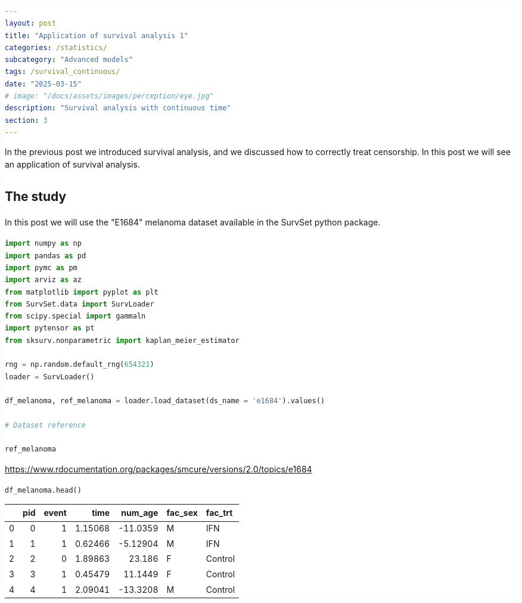 ```yaml
---
layout: post
title: "Application of survival analysis 1"
categories: /statistics/
subcategory: "Advanced models"
tags: /survival_continuous/
date: "2025-03-15"
# image: "/docs/assets/images/perception/eye.jpg"
description: "Survival analysis with continuous time"
section: 3
---
```


In the previous post we introduced survival
analysis, and we discussed how to correctly treat
censorship.
In this post we will see an application of survival analysis.

## The study
In this post we will use the "E1684" melanoma dataset available in the SurvSet python package.

```python
import numpy as np
import pandas as pd
import pymc as pm
import arviz as az
from matplotlib import pyplot as plt
from SurvSet.data import SurvLoader
from scipy.special import gammaln
import pytensor as pt
from sksurv.nonparametric import kaplan_meier_estimator

rng = np.random.default_rng(654321)
loader = SurvLoader()

df_melanoma, ref_melanoma = loader.load_dataset(ds_name = 'e1684').values()

# Dataset reference

ref_melanoma
```

<div class='code'>
<a href='https://www.rdocumentation.org/packages/smcure/versions/2.0/topics/e1684'>https://www.rdocumentation.org/packages/smcure/versions/2.0/topics/e1684</a>
</div>

```python
df_melanoma.head()
```

|    |   pid |   event |    time |   num_age | fac_sex   | fac_trt   |
|---:|------:|--------:|--------:|----------:|:----------|:----------|
|  0 |     0 |       1 | 1.15068 | -11.0359  | M         | IFN       |
|  1 |     1 |       1 | 0.62466 |  -5.12904 | M         | IFN       |
|  2 |     2 |       0 | 1.89863 |  23.186   | F         | Control   |
|  3 |     3 |       1 | 0.45479 |  11.1449  | F         | Control   |
|  4 |     4 |       1 | 2.09041 | -13.3208  | M         | Control   |
